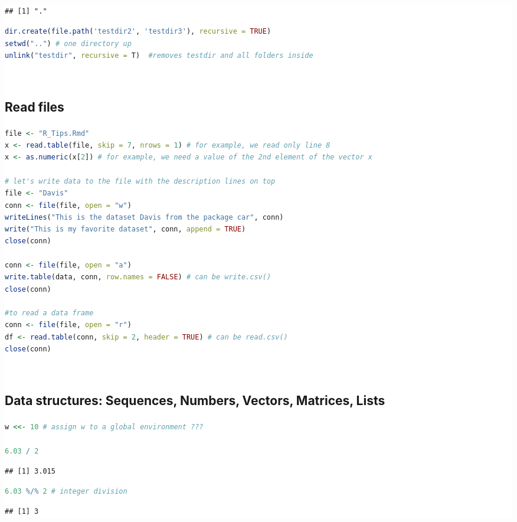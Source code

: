 ```
## [1] "."
```

```r
dir.create(file.path('testdir2', 'testdir3'), recursive = TRUE)
setwd("..") # one directory up
unlink("testdir", recursive = T)  #removes testdir and all folders inside
```
<br/>


Read files
-----------

```r
file <- "R_Tips.Rmd"
x <- read.table(file, skip = 7, nrows = 1) # for example, we read only line 8
x <- as.numeric(x[2]) # for example, we need a value of the 2nd element of the vector x

# let's write data to the file with the description lines on top
file <- "Davis"
conn <- file(file, open = "w")
writeLines("This is the dataset Davis from the package car", conn)
write("This is my favorite dataset", conn, append = TRUE)
close(conn)

conn <- file(file, open = "a")
write.table(data, conn, row.names = FALSE) # can be write.csv()
close(conn)

#to read a data frame 
conn <- file(file, open = "r")
df <- read.table(conn, skip = 2, header = TRUE) # can be read.csv()
close(conn)
```
<br/>


Data structures: Sequences, Numbers, Vectors, Matrices, Lists  
-----------

```r
w <<- 10 # assign w to a global environment ???

6.03 / 2
```

```
## [1] 3.015
```

```r
6.03 %/% 2 # integer division
```

```
## [1] 3
```
